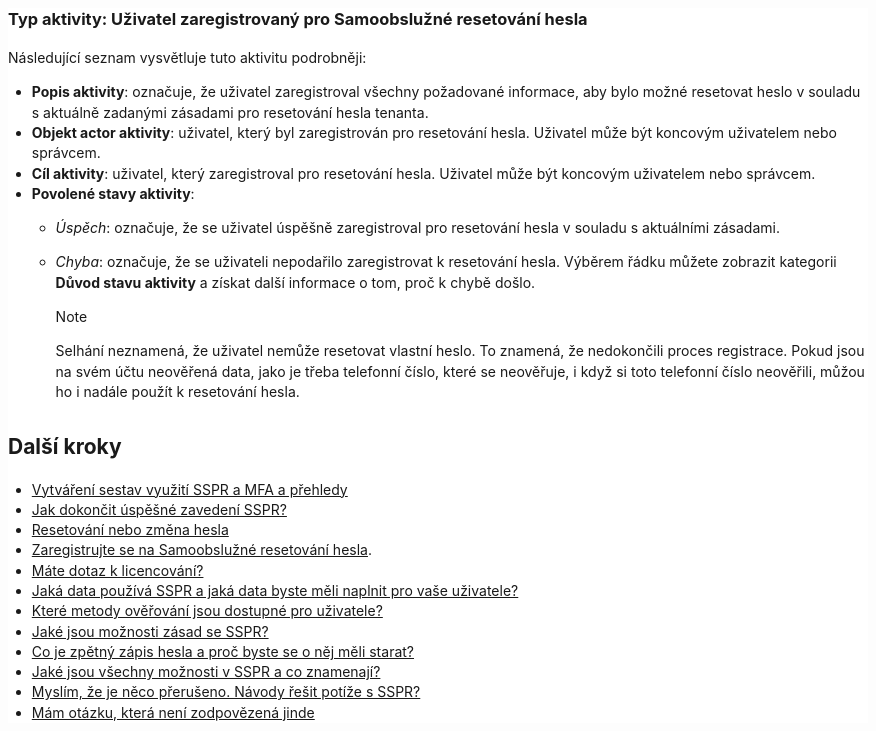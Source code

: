 ### <a name="activity-type-user-registered-for-self-service-password-reset"></a>Typ aktivity: Uživatel zaregistrovaný pro Samoobslužné resetování hesla

Následující seznam vysvětluje tuto aktivitu podrobněji:

* **Popis aktivity**: označuje, že uživatel zaregistroval všechny požadované informace, aby bylo možné resetovat heslo v souladu s aktuálně zadanými zásadami pro resetování hesla tenanta. 
* **Objekt actor aktivity**: uživatel, který byl zaregistrován pro resetování hesla. Uživatel může být koncovým uživatelem nebo správcem.
* **Cíl aktivity**: uživatel, který zaregistroval pro resetování hesla. Uživatel může být koncovým uživatelem nebo správcem.
* **Povolené stavy aktivity**:
  * _Úspěch_: označuje, že se uživatel úspěšně zaregistroval pro resetování hesla v souladu s aktuálními zásadami. 
  * _Chyba_: označuje, že se uživateli nepodařilo zaregistrovat k resetování hesla. Výběrem řádku můžete zobrazit kategorii **Důvod stavu aktivity** a získat další informace o tom, proč k chybě došlo.

     >[!NOTE]
     >Selhání neznamená, že uživatel nemůže resetovat vlastní heslo. To znamená, že nedokončili proces registrace. Pokud jsou na svém účtu neověřená data, jako je třeba telefonní číslo, které se neověřuje, i když si toto telefonní číslo neověřili, můžou ho i nadále použít k resetování hesla.

## <a name="next-steps"></a>Další kroky

* [Vytváření sestav využití SSPR a MFA a přehledy](./howto-authentication-methods-activity.md)
* [Jak dokončit úspěšné zavedení SSPR?](howto-sspr-deployment.md)
* [Resetování nebo změna hesla](../user-help/active-directory-passwords-update-your-own-password.md)
* [Zaregistrujte se na Samoobslužné resetování hesla](../user-help/active-directory-passwords-reset-register.md).
* [Máte dotaz k licencování?](concept-sspr-licensing.md)
* [Jaká data používá SSPR a jaká data byste měli naplnit pro vaše uživatele?](howto-sspr-authenticationdata.md)
* [Které metody ověřování jsou dostupné pro uživatele?](concept-sspr-howitworks.md#authentication-methods)
* [Jaké jsou možnosti zásad se SSPR?](concept-sspr-policy.md)
* [Co je zpětný zápis hesla a proč byste se o něj měli starat?](./tutorial-enable-sspr-writeback.md)
* [Jaké jsou všechny možnosti v SSPR a co znamenají?](concept-sspr-howitworks.md)
* [Myslím, že je něco přerušeno. Návody řešit potíže s SSPR?](./troubleshoot-sspr.md)
* [Mám otázku, která není zodpovězená jinde](active-directory-passwords-faq.md)

[Reporting]: ./media/howto-sspr-reporting/sspr-reporting.png "Příklad protokolů auditu aktivity SSPR v Azure AD"
